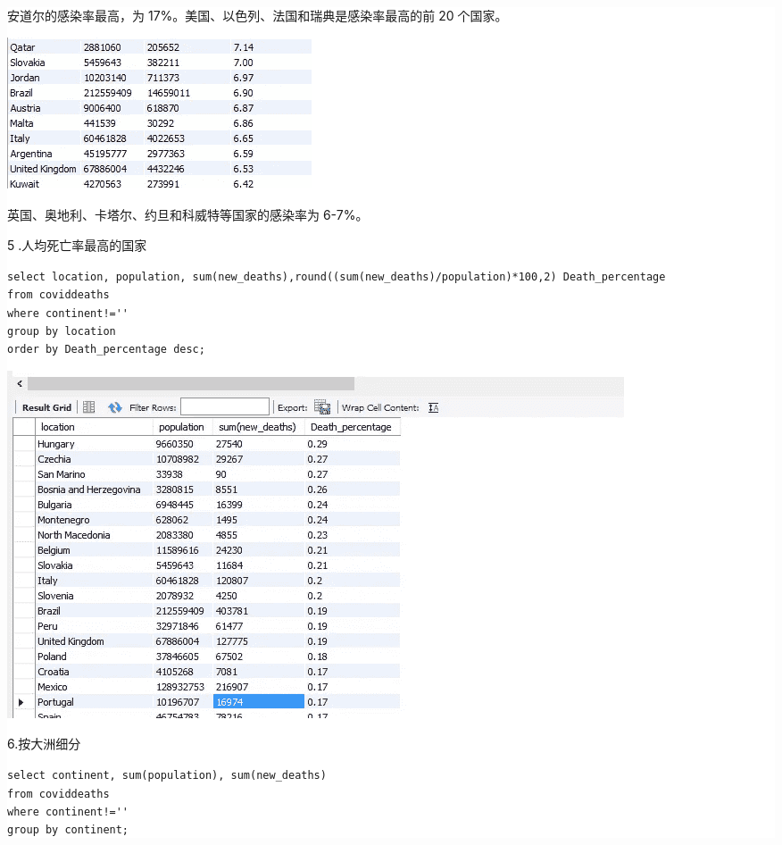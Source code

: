 安道尔的感染率最高，为 17%。美国、以色列、法国和瑞典是感染率最高的前 20 个国家。

![](img/8aaff84fb9227b640dffe9259bfb6d9d.png)

英国、奥地利、卡塔尔、约旦和科威特等国家的感染率为 6-7%。

5 .人均死亡率最高的国家

```
select location, population, sum(new_deaths),round((sum(new_deaths)/population)*100,2) Death_percentage
from coviddeaths
where continent!=''
group by location
order by Death_percentage desc;
```

![](img/34b2e96cbf8959a6c8cf043d61141124.png)

6.按大洲细分

```
select continent, sum(population), sum(new_deaths)
from coviddeaths
where continent!=''
group by continent;
```
